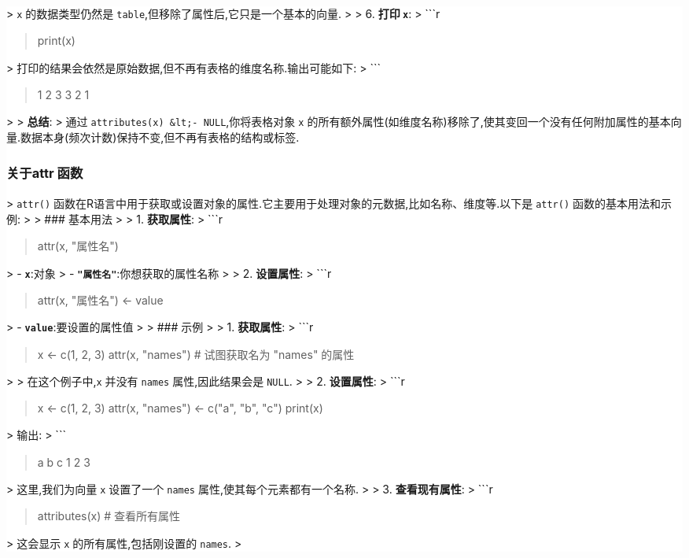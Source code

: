 &gt;    `x` 的数据类型仍然是 `table`,但移除了属性后,它只是一个基本的向量.
&gt;
&gt; 6. **打印 `x`**:
&gt;    ```r
>    print(x)
>    ```
&gt;    打印的结果会依然是原始数据,但不再有表格的维度名称.输出可能如下:
&gt;    ```
>    1 2 3 
>    3 2 1
>    ```
&gt;
&gt; **总结**:
&gt; 通过 `attributes(x) &lt;- NULL`,你将表格对象 `x` 的所有额外属性(如维度名称)移除了,使其变回一个没有任何附加属性的基本向量.数据本身(频次计数)保持不变,但不再有表格的结构或标签.

### 关于attr 函数

&gt; `attr()` 函数在R语言中用于获取或设置对象的属性.它主要用于处理对象的元数据,比如名称、维度等.以下是 `attr()` 函数的基本用法和示例:
&gt;
&gt; ### 基本用法
&gt;
&gt; 1. **获取属性**:
&gt;    ```r
>    attr(x, "属性名")
>    ```
&gt;    - **`x`**:对象
&gt;    - **`"属性名"`**:你想获取的属性名称
&gt;
&gt; 2. **设置属性**:
&gt;    ```r
>    attr(x, "属性名") <- value
>    ```
&gt;    - **`value`**:要设置的属性值
&gt;
&gt; ### 示例
&gt;
&gt; 1. **获取属性**:
&gt;    ```r
>    x <- c(1, 2, 3)
>    attr(x, "names") # 试图获取名为 "names" 的属性
>    ```
&gt;
&gt;    在这个例子中,`x` 并没有 `names` 属性,因此结果会是 `NULL`.
&gt;
&gt; 2. **设置属性**:
&gt;    ```r
>    x <- c(1, 2, 3)
>    attr(x, "names") <- c("a", "b", "c")
>    print(x)
>    ```
&gt;    输出:
&gt;    ```
>    a b c 
>    1 2 3 
>    ```
&gt;    这里,我们为向量 `x` 设置了一个 `names` 属性,使其每个元素都有一个名称.
&gt;
&gt; 3. **查看现有属性**:
&gt;    ```r
>    attributes(x) # 查看所有属性
>    ```
&gt;    这会显示 `x` 的所有属性,包括刚设置的 `names`.
&gt;